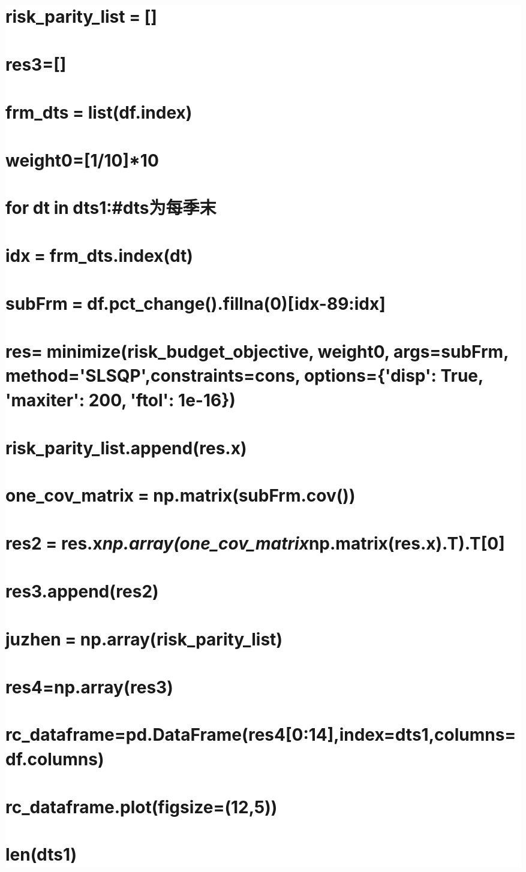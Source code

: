 # risk_parity_list = []
# res3=[]
# frm_dts = list(df.index)
# weight0=[1/10]*10
# for dt in dts1:#dts为每季末
#     idx = frm_dts.index(dt)
#     subFrm = df.pct_change().fillna(0)[idx-89:idx]
#     res= minimize(risk_budget_objective, weight0, args=subFrm, method='SLSQP',constraints=cons, options={'disp': True, 'maxiter': 200, 'ftol': 1e-16})  
#     risk_parity_list.append(res.x)
#     one_cov_matrix = np.matrix(subFrm.cov())
#     res2 = res.x*np.array(one_cov_matrix*np.matrix(res.x).T).T[0]
#     res3.append(res2)

# juzhen = np.array(risk_parity_list)
# res4=np.array(res3)


# rc_dataframe=pd.DataFrame(res4[0:14],index=dts1,columns=df.columns)
# rc_dataframe.plot(figsize=(12,5))

# len(dts1)
